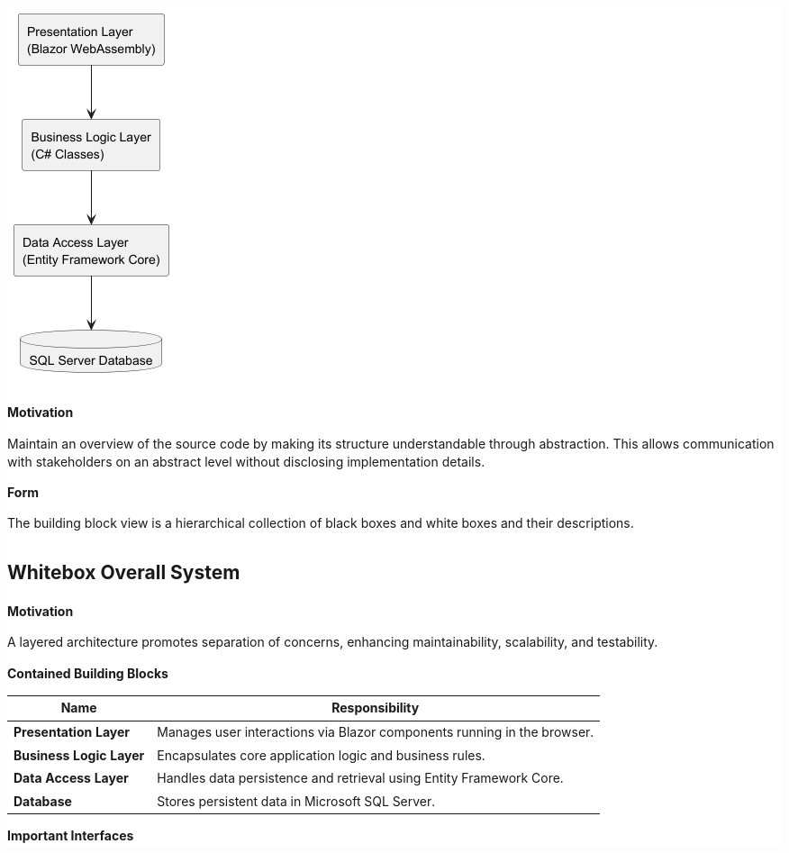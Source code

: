 ![Overview Diagram](images/Overview%20Diagram.png)

**Motivation**

Maintain an overview of the source code by making its structure understandable through abstraction. This allows communication with stakeholders on an abstract level without disclosing implementation details.

**Form**

The building block view is a hierarchical collection of black boxes and white boxes and their descriptions.

Whitebox Overall System
-----------------------

**Motivation**

A layered architecture promotes separation of concerns, enhancing maintainability, scalability, and testability.

**Contained Building Blocks**

| **Name** | **Responsibility** |
| --- | --- |
| **Presentation Layer** | Manages user interactions via Blazor components running in the browser. |
| **Business Logic Layer** | Encapsulates core application logic and business rules. |
| **Data Access Layer** | Handles data persistence and retrieval using Entity Framework Core. |
| **Database** | Stores persistent data in Microsoft SQL Server. |

**Important Interfaces**
